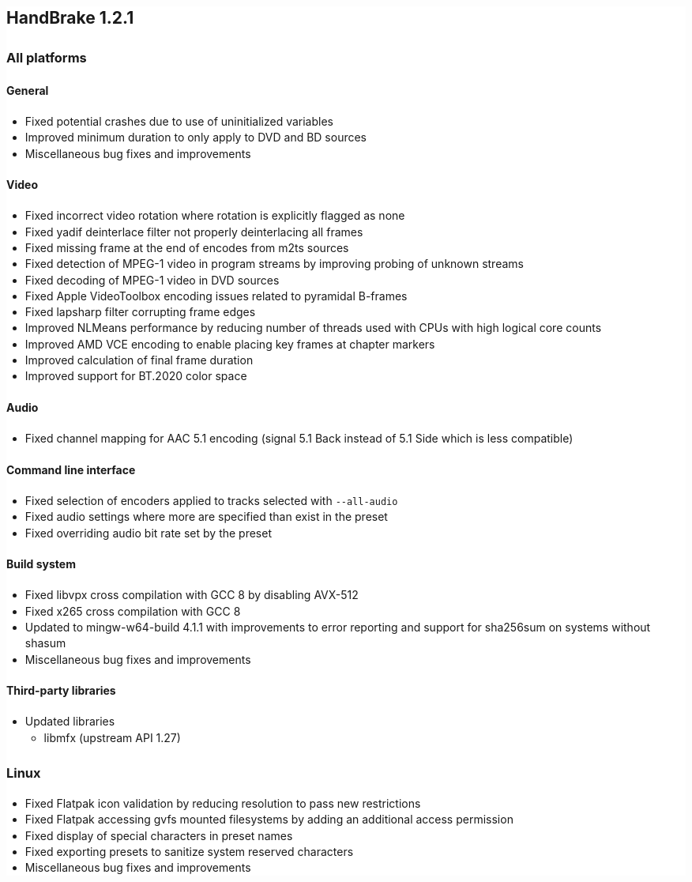 
## HandBrake 1.2.1

### All platforms

#### General

- Fixed potential crashes due to use of uninitialized variables
- Improved minimum duration to only apply to DVD and BD sources
- Miscellaneous bug fixes and improvements

#### Video

- Fixed incorrect video rotation where rotation is explicitly flagged as none
- Fixed yadif deinterlace filter not properly deinterlacing all frames
- Fixed missing frame at the end of encodes from m2ts sources
- Fixed detection of MPEG-1 video in program streams by improving probing of unknown streams
- Fixed decoding of MPEG-1 video in DVD sources
- Fixed Apple VideoToolbox encoding issues related to pyramidal B-frames
- Fixed lapsharp filter corrupting frame edges
- Improved NLMeans performance by reducing number of threads used with CPUs with high logical core counts
- Improved AMD VCE encoding to enable placing key frames at chapter markers
- Improved calculation of final frame duration
- Improved support for BT.2020 color space

#### Audio

- Fixed channel mapping for AAC 5.1 encoding (signal 5.1 Back instead of 5.1 Side which is less compatible)

#### Command line interface

- Fixed selection of encoders applied to tracks selected with `--all-audio`
- Fixed audio settings where more are specified than exist in the preset
- Fixed overriding audio bit rate set by the preset

#### Build system

- Fixed libvpx cross compilation with GCC 8 by disabling AVX-512
- Fixed x265 cross compilation with GCC 8
- Updated to mingw-w64-build 4.1.1 with improvements to error reporting and support for sha256sum on systems without shasum
- Miscellaneous bug fixes and improvements

#### Third-party libraries

- Updated libraries
  - libmfx (upstream API 1.27)

### Linux

- Fixed Flatpak icon validation by reducing resolution to pass new restrictions
- Fixed Flatpak accessing gvfs mounted filesystems by adding an additional access permission
- Fixed display of special characters in preset names
- Fixed exporting presets to sanitize system reserved characters 
- Miscellaneous bug fixes and improvements
